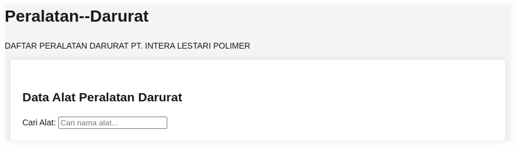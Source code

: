 # Peralatan--Darurat
DAFTAR PERALATAN DARURAT PT. INTERA LESTARI POLIMER
<!DOCTYPE html>
<html lang="id">
<head>
    <meta charset="UTF-8">
    <meta name="viewport" content="width=device-width, initial-scale=1.0">
    <title>Data Alat Peralatan Darurat</title>
    <style>
        body {
            font-family: Arial, sans-serif;
            margin: 20px;
            padding: 20px;
            background-color: #f4f4f4;
        }
        .container {
            max-width: 800px;
            margin: auto;
            background: white;
            padding: 20px;
            border-radius: 5px;
            box-shadow: 0 0 10px rgba(0, 0, 0, 0.1);
        }
        table {
            width: 100%;
            border-collapse: collapse;
            margin-top: 20px;
        }
        table, th, td {
            border: 1px solid black;
        }
        th, td {
            padding: 10px;
            text-align: left;
        }
        th {
            background-color: #f8b400;
            color: white;
        }
        .form-group {
            margin-top: 20px;
        }
        .form-group input {
            padding: 10px;
            width: 100%;
            margin: 5px 0;
        }
        .form-group button {
            background-color: #f8b400;
            color: white;
            border: none;
            padding: 10px;
            cursor: pointer;
        }
    </style>
</head>
<body>
    <div class="container">
        <h2>Data Alat Peralatan Darurat</h2>
        <label for="search">Cari Alat:</label>
        <input type="text" id="search" placeholder="Cari nama alat..." onkeyup="searchTable()">
        
